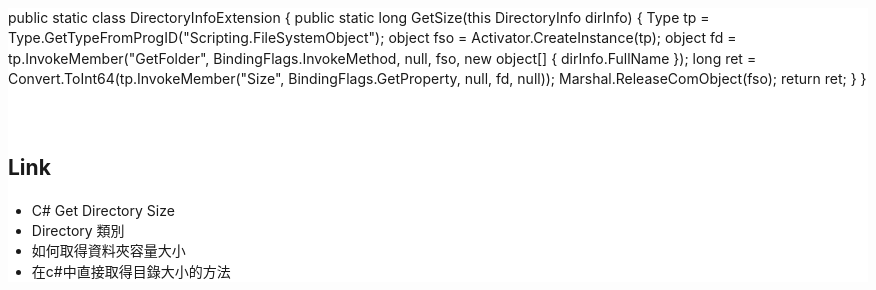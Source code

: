public static class DirectoryInfoExtension
{
	public static long GetSize(this DirectoryInfo dirInfo) 
	{
		Type tp = Type.GetTypeFromProgID("Scripting.FileSystemObject");
		object fso = Activator.CreateInstance(tp);
		object fd = tp.InvokeMember("GetFolder", BindingFlags.InvokeMethod, null, fso, new object[] { dirInfo.FullName });
		long ret = Convert.ToInt64(tp.InvokeMember("Size", BindingFlags.GetProperty, null, fd, null));
		Marshal.ReleaseComObject(fso);
		return ret;
	}
}
</pre>
</div>
<p>
	 </p>
<h2>
	Link</h2>
<ul>
	<li>
		C# Get Directory Size</li>
	<li>
		Directory 類別</li>
	<li>
		如何取得資料夾容量大小</li>
	<li>
		在c#中直接取得目錄大小的方法</li>
</ul>
